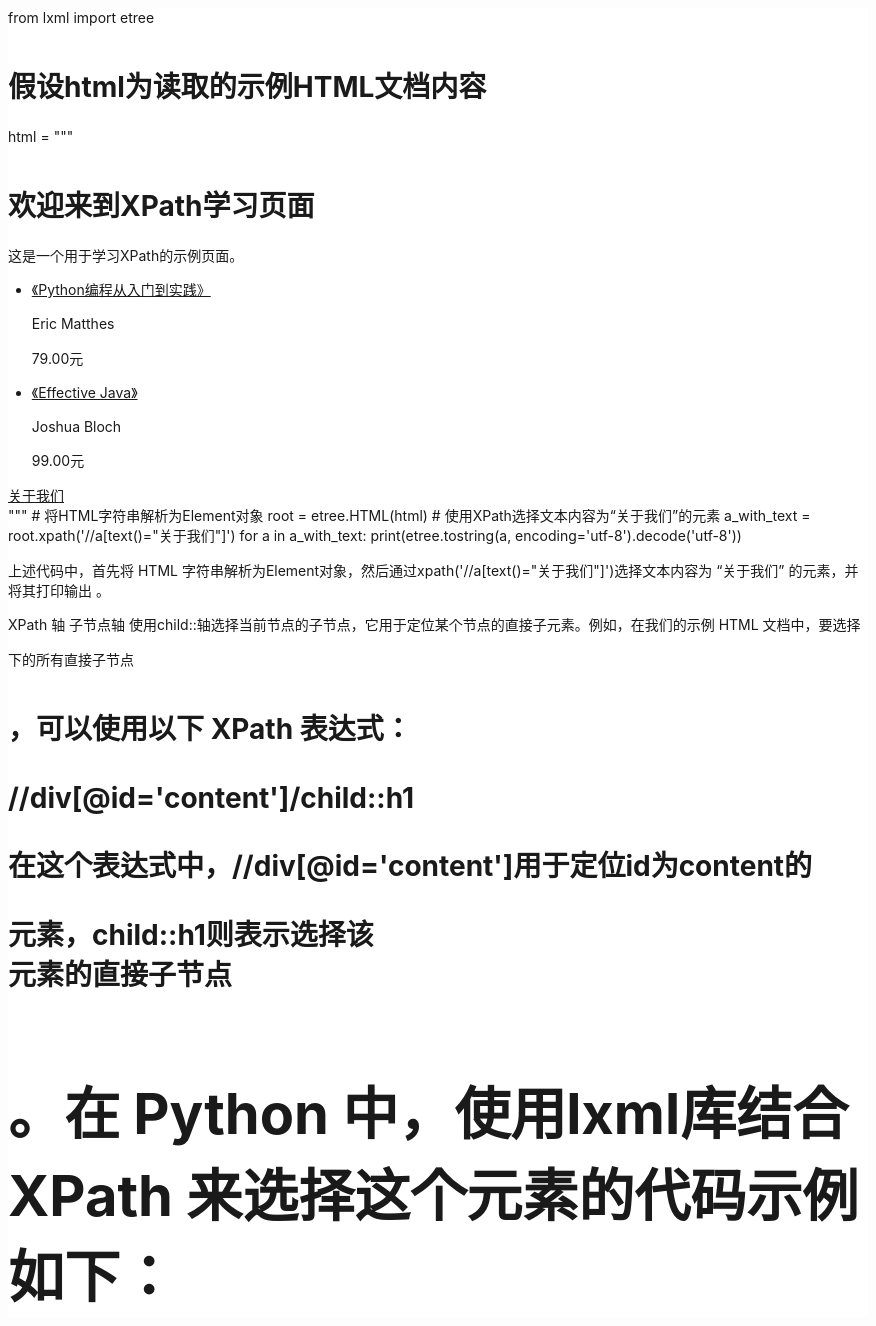 from lxml import etree
 
# 假设html为读取的示例HTML文档内容
html = """
<!DOCTYPE html>
<html lang="en">
<head>
    <meta charset="UTF-8">
    <title>XPath示例页面</title>
</head>
<body>
    <div id="content">
        <h1>欢迎来到XPath学习页面</h1>
        <p class="intro">这是一个用于学习XPath的示例页面。</p>
        <ul id="book-list">
            <li class="book-item">
                <a href="book1.html">《Python编程从入门到实践》</a>
                <p class="author">Eric Matthes</p>
                <p class="price">79.00元</p>
            </li>
            <li class="book-item">
                <a href="book2.html">《Effective Java》</a>
                <p class="author">Joshua Bloch</p>
                <p class="price">99.00元</p>
            </li>
        </ul>
        <a href="about.html">关于我们</a>
    </div>
</body>
</html>
"""
# 将HTML字符串解析为Element对象
root = etree.HTML(html)
# 使用XPath选择文本内容为“关于我们”的<a>元素
a_with_text = root.xpath('//a[text()="关于我们"]')
for a in a_with_text:
    print(etree.tostring(a, encoding='utf-8').decode('utf-8'))

上述代码中，首先将 HTML 字符串解析为Element对象，然后通过xpath('//a[text()="关于我们"]')选择文本内容为 “关于我们” 的<a>元素，并将其打印输出 。

XPath 轴
子节点轴
使用child::轴选择当前节点的子节点，它用于定位某个节点的直接子元素。例如，在我们的示例 HTML 文档中，要选择<div id="content">下的所有直接子节点<h1>，可以使用以下 XPath 表达式：

//div[@id='content']/child::h1

在这个表达式中，//div[@id='content']用于定位id为content的<div>元素，child::h1则表示选择该<div>元素的直接子节点<h1>。在 Python 中，使用lxml库结合 XPath 来选择这个元素的代码示例如下：
